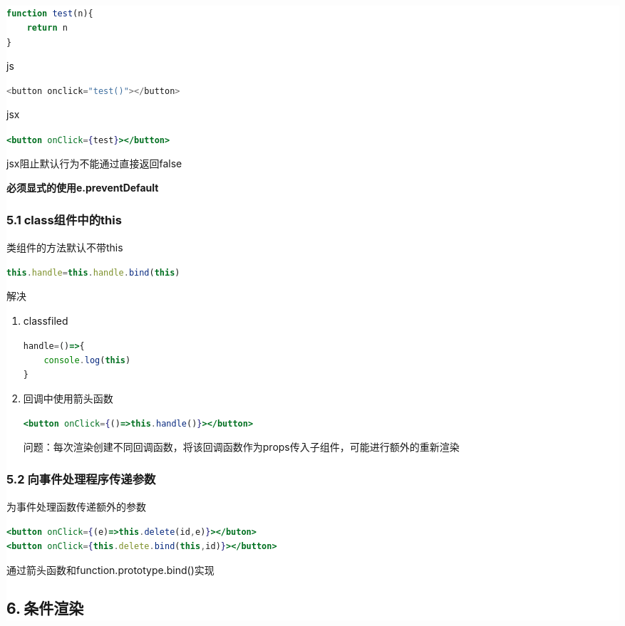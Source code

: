 ```js
function test(n){
    return n
}
```

js

```js
<button onclick="test()"></button>
```

jsx

```jsx
<button onClick={test}></button>
```

jsx阻止默认行为不能通过直接返回false

**必须显式的使用e.preventDefault**

### 5.1 class组件中的this

类组件的方法默认不带this

```js
this.handle=this.handle.bind(this)
```

解决

1. classfiled
   
   ```js
   handle=()=>{
       console.log(this)
   }
   ```

2. 回调中使用箭头函数
   
   ```jsx
   <button onClick={()=>this.handle()}></button>
   ```
   
   问题：每次渲染创建不同回调函数，将该回调函数作为props传入子组件，可能进行额外的重新渲染

### 5.2 向事件处理程序传递参数

为事件处理函数传递额外的参数

```jsx
<button onClick={(e)=>this.delete(id,e)}></buton>
<button onClick={this.delete.bind(this,id)}></button>
```

通过箭头函数和function.prototype.bind()实现

## 6. 条件渲染

